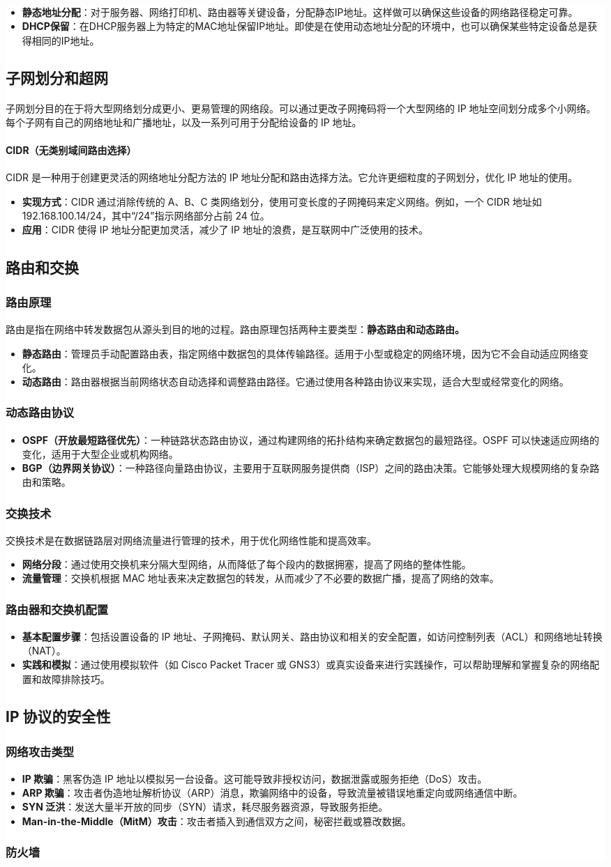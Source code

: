 - **静态地址分配**：对于服务器、网络打印机、路由器等关键设备，分配静态IP地址。这样做可以确保这些设备的网络路径稳定可靠。
- **DHCP保留**：在DHCP服务器上为特定的MAC地址保留IP地址。即使是在使用动态地址分配的环境中，也可以确保某些特定设备总是获得相同的IP地址。

## 子网划分和超网

子网划分目的在于将大型网络划分成更小、更易管理的网络段。可以通过更改子网掩码将一个大型网络的 IP 地址空间划分成多个小网络。每个子网有自己的网络地址和广播地址，以及一系列可用于分配给设备的 IP 地址。

#### CIDR（无类别域间路由选择）

CIDR 是一种用于创建更灵活的网络地址分配方法的 IP 地址分配和路由选择方法。它允许更细粒度的子网划分，优化 IP 地址的使用。

- **实现方式**：CIDR 通过消除传统的 A、B、C 类网络划分，使用可变长度的子网掩码来定义网络。例如，一个 CIDR 地址如 192.168.100.14/24，其中“/24”指示网络部分占前 24 位。
- **应用**：CIDR 使得 IP 地址分配更加灵活，减少了 IP 地址的浪费，是互联网中广泛使用的技术。

## 路由和交换

### 路由原理

路由是指在网络中转发数据包从源头到目的地的过程。路由原理包括两种主要类型：**静态路由和动态路由。**

- **静态路由**：管理员手动配置路由表，指定网络中数据包的具体传输路径。适用于小型或稳定的网络环境，因为它不会自动适应网络变化。
- **动态路由**：路由器根据当前网络状态自动选择和调整路由路径。它通过使用各种路由协议来实现，适合大型或经常变化的网络。

### 动态路由协议

- **OSPF（开放最短路径优先）**：一种链路状态路由协议，通过构建网络的拓扑结构来确定数据包的最短路径。OSPF 可以快速适应网络的变化，适用于大型企业或机构网络。
- **BGP（边界网关协议）**：一种路径向量路由协议，主要用于互联网服务提供商（ISP）之间的路由决策。它能够处理大规模网络的复杂路由和策略。

### 交换技术

交换技术是在数据链路层对网络流量进行管理的技术，用于优化网络性能和提高效率。

- **网络分段**：通过使用交换机来分隔大型网络，从而降低了每个段内的数据拥塞，提高了网络的整体性能。
- **流量管理**：交换机根据 MAC 地址表来决定数据包的转发，从而减少了不必要的数据广播，提高了网络的效率。

### 路由器和交换机配置

- **基本配置步骤**：包括设置设备的 IP 地址、子网掩码、默认网关、路由协议和相关的安全配置，如访问控制列表（ACL）和网络地址转换（NAT）。
- **实践和模拟**：通过使用模拟软件（如 Cisco Packet Tracer 或 GNS3）或真实设备来进行实践操作，可以帮助理解和掌握复杂的网络配置和故障排除技巧。

## IP 协议的安全性

### 网络攻击类型

- **IP 欺骗**：黑客伪造 IP 地址以模拟另一台设备。这可能导致非授权访问，数据泄露或服务拒绝（DoS）攻击。
- **ARP 欺骗**：攻击者伪造地址解析协议（ARP）消息，欺骗网络中的设备，导致流量被错误地重定向或网络通信中断。
- **SYN 泛洪**：发送大量半开放的同步（SYN）请求，耗尽服务器资源，导致服务拒绝。
- **Man-in-the-Middle（MitM）攻击**：攻击者插入到通信双方之间，秘密拦截或篡改数据。

### 防火墙
